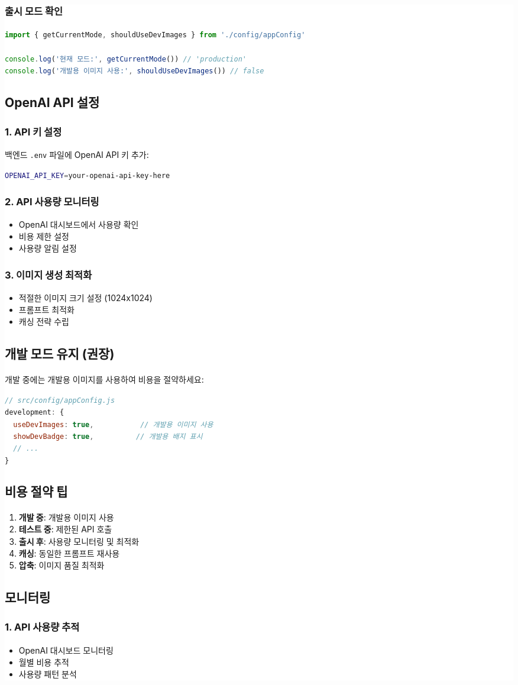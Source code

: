 ### 출시 모드 확인
```javascript
import { getCurrentMode, shouldUseDevImages } from './config/appConfig'

console.log('현재 모드:', getCurrentMode()) // 'production'
console.log('개발용 이미지 사용:', shouldUseDevImages()) // false
```

## OpenAI API 설정

### 1. API 키 설정
백엔드 `.env` 파일에 OpenAI API 키 추가:
```bash
OPENAI_API_KEY=your-openai-api-key-here
```

### 2. API 사용량 모니터링
- OpenAI 대시보드에서 사용량 확인
- 비용 제한 설정
- 사용량 알림 설정

### 3. 이미지 생성 최적화
- 적절한 이미지 크기 설정 (1024x1024)
- 프롬프트 최적화
- 캐싱 전략 수립

## 개발 모드 유지 (권장)

개발 중에는 개발용 이미지를 사용하여 비용을 절약하세요:

```javascript
// src/config/appConfig.js
development: {
  useDevImages: true,           // 개발용 이미지 사용
  showDevBadge: true,          // 개발용 배지 표시
  // ...
}
```

## 비용 절약 팁

1. **개발 중**: 개발용 이미지 사용
2. **테스트 중**: 제한된 API 호출
3. **출시 후**: 사용량 모니터링 및 최적화
4. **캐싱**: 동일한 프롬프트 재사용
5. **압축**: 이미지 품질 최적화

## 모니터링

### 1. API 사용량 추적
- OpenAI 대시보드 모니터링
- 월별 비용 추적
- 사용량 패턴 분석
